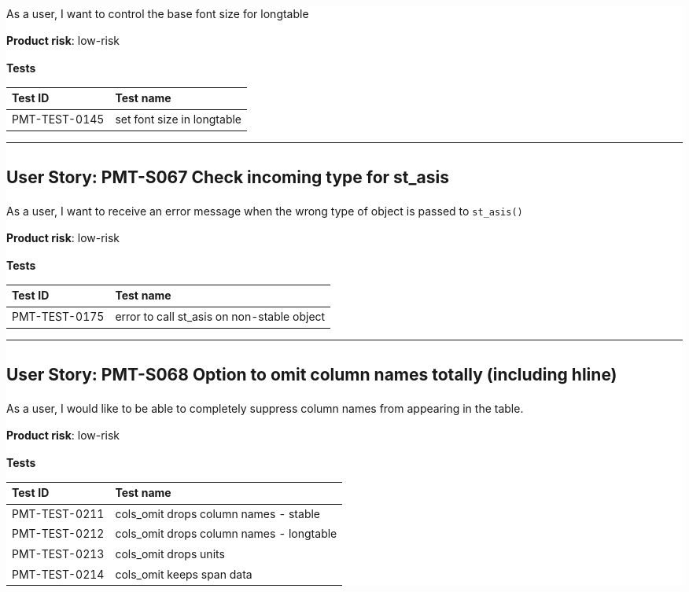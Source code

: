As a user, I want to control the base font size for longtable



**Product risk**: 
low-risk




**Tests**


|Test ID       |Test name                  |
|:-------------|:--------------------------|
|PMT-TEST-0145 |set font size in longtable |

<hr>

## User Story: PMT-S067 Check incoming type for st_asis

As a user, I want to receive an error message when the wrong type of object is passed to `st_asis()`



**Product risk**: 
low-risk




**Tests**


|Test ID       |Test name                                  |
|:-------------|:------------------------------------------|
|PMT-TEST-0175 |error to call st_asis on non-stable object |

<hr>

## User Story: PMT-S068 Option to omit column names totally (including hline)

As a user, I would like to be able to completely suppress column names from appearing in the table.



**Product risk**: 
low-risk




**Tests**


|Test ID       |Test name                                |
|:-------------|:----------------------------------------|
|PMT-TEST-0211 |cols_omit drops column names - stable    |
|PMT-TEST-0212 |cols_omit drops column names - longtable |
|PMT-TEST-0213 |cols_omit drops units                    |
|PMT-TEST-0214 |cols_omit keeps span data                |
